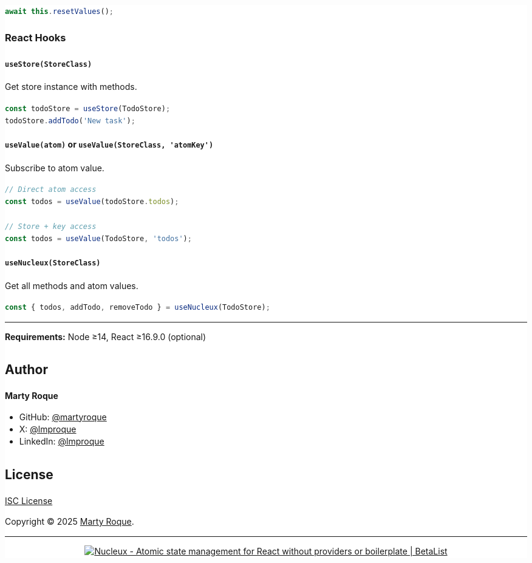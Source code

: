 ```javascript
await this.resetValues();
```

### React Hooks

#### `useStore(StoreClass)`

Get store instance with methods.

```javascript
const todoStore = useStore(TodoStore);
todoStore.addTodo('New task');
```

#### `useValue(atom)` or `useValue(StoreClass, 'atomKey')`

Subscribe to atom value.

```javascript
// Direct atom access
const todos = useValue(todoStore.todos);

// Store + key access
const todos = useValue(TodoStore, 'todos');
```

#### `useNucleux(StoreClass)`

Get all methods and atom values.

```javascript
const { todos, addTodo, removeTodo } = useNucleux(TodoStore);
```

---

**Requirements:** Node ≥14, React ≥16.9.0 (optional)

## Author

**Marty Roque**

- GitHub: [@martyroque](https://github.com/martyroque)
- X: [@lmproque](https://x.com/lmproque)
- LinkedIn: [@lmproque](https://www.linkedin.com/in/lmproque/)

## License

[ISC License](LICENSE)

Copyright © 2025 [Marty Roque](https://github.com/martyroque).

---

<center>
  <a target="_blank" href="https://betalist.com/startups/nucleux?utm_campaign=badge-nucleux&utm_medium=badge&utm_source=badge-featured">
    <img alt="Nucleux - Atomic state management for React without providers or boilerplate | BetaList" width="156" height="54" style="width: 156px; height: 54px" src="https://betalist.com/badges/featured?id=126517&theme=dark">
  </a>
</center>
